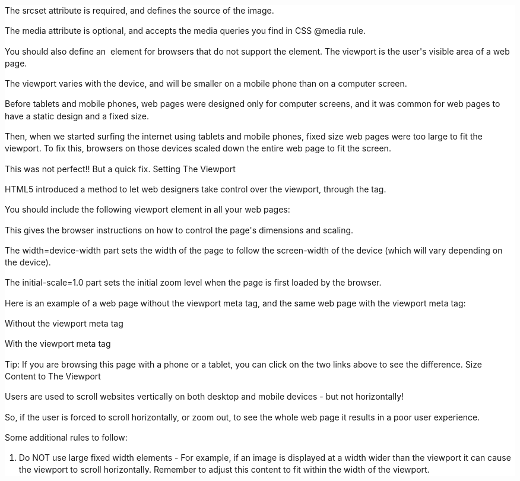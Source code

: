 The srcset attribute is required, and defines the source of the image.

The media attribute is optional, and accepts the media queries you find in CSS @media rule.

You should also define an <img> element for browsers that do not support the <picture> element.
The viewport is the user's visible area of a web page.

The viewport varies with the device, and will be smaller on a mobile phone than on a computer screen.

Before tablets and mobile phones, web pages were designed only for computer screens, and it was common for web pages to have a static design and a fixed size.

Then, when we started surfing the internet using tablets and mobile phones, fixed size web pages were too large to fit the viewport. To fix this, browsers on those devices scaled down the entire web page to fit the screen.

This was not perfect!! But a quick fix.
Setting The Viewport

HTML5 introduced a method to let web designers take control over the viewport, through the <meta> tag.

You should include the following <meta> viewport element in all your web pages:
<meta name="viewport" content="width=device-width, initial-scale=1.0">

This gives the browser instructions on how to control the page's dimensions and scaling.

The width=device-width part sets the width of the page to follow the screen-width of the device (which will vary depending on the device).

The initial-scale=1.0 part sets the initial zoom level when the page is first loaded by the browser.

Here is an example of a web page without the viewport meta tag, and the same web page with the viewport meta tag:



Without the viewport meta tag



With the viewport meta tag

Tip: If you are browsing this page with a phone or a tablet, you can click on the two links above to see the difference.
Size Content to The Viewport

Users are used to scroll websites vertically on both desktop and mobile devices - but not horizontally!

So, if the user is forced to scroll horizontally, or zoom out, to see the whole web page it results in a poor user experience.

Some additional rules to follow:

1. Do NOT use large fixed width elements - For example, if an image is displayed at a width wider than the viewport it can cause the viewport to scroll horizontally. Remember to adjust this content to fit within the width of the viewport.
